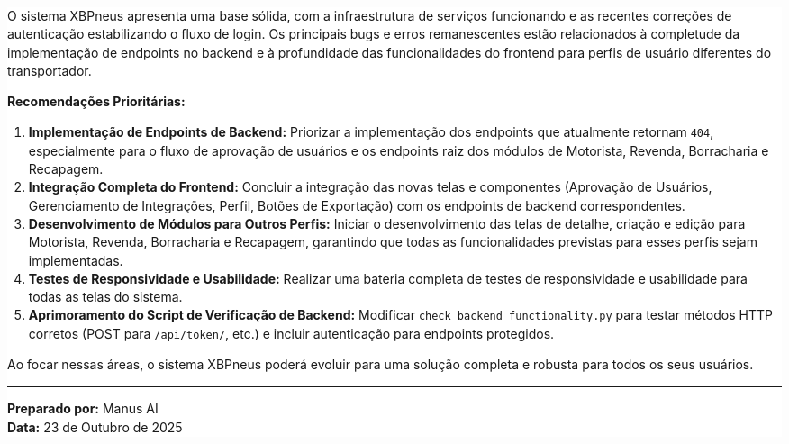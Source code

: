O sistema XBPneus apresenta uma base sólida, com a infraestrutura de serviços funcionando e as recentes correções de autenticação estabilizando o fluxo de login. Os principais bugs e erros remanescentes estão relacionados à completude da implementação de endpoints no backend e à profundidade das funcionalidades do frontend para perfis de usuário diferentes do transportador.

**Recomendações Prioritárias:**

1.  **Implementação de Endpoints de Backend:** Priorizar a implementação dos endpoints que atualmente retornam `404`, especialmente para o fluxo de aprovação de usuários e os endpoints raiz dos módulos de Motorista, Revenda, Borracharia e Recapagem.
2.  **Integração Completa do Frontend:** Concluir a integração das novas telas e componentes (Aprovação de Usuários, Gerenciamento de Integrações, Perfil, Botões de Exportação) com os endpoints de backend correspondentes.
3.  **Desenvolvimento de Módulos para Outros Perfis:** Iniciar o desenvolvimento das telas de detalhe, criação e edição para Motorista, Revenda, Borracharia e Recapagem, garantindo que todas as funcionalidades previstas para esses perfis sejam implementadas.
4.  **Testes de Responsividade e Usabilidade:** Realizar uma bateria completa de testes de responsividade e usabilidade para todas as telas do sistema.
5.  **Aprimoramento do Script de Verificação de Backend:** Modificar `check_backend_functionality.py` para testar métodos HTTP corretos (POST para `/api/token/`, etc.) e incluir autenticação para endpoints protegidos.

Ao focar nessas áreas, o sistema XBPneus poderá evoluir para uma solução completa e robusta para todos os seus usuários.

---

**Preparado por:** Manus AI  
**Data:** 23 de Outubro de 2025

